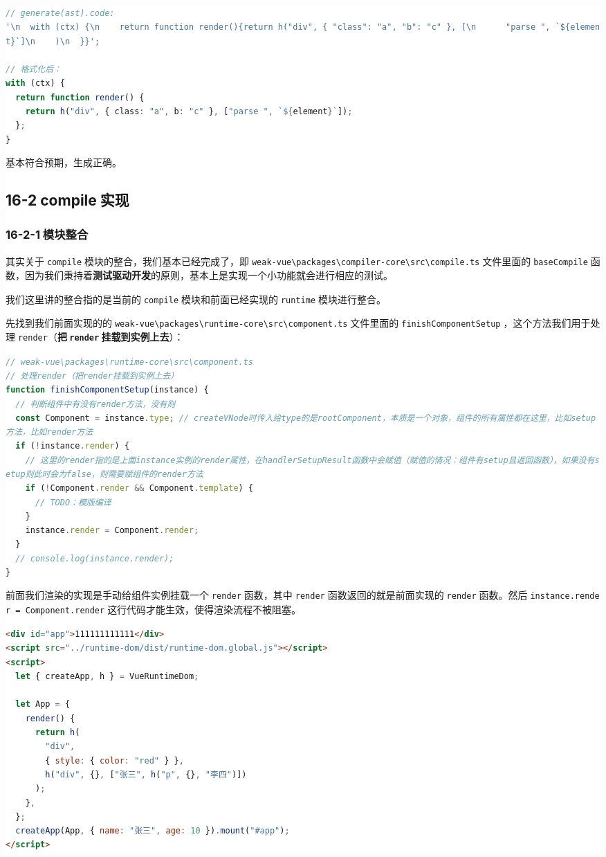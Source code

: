 ```typescript
// generate(ast).code:
'\n  with (ctx) {\n    return function render(){return h("div", { "class": "a", "b": "c" }, [\n      "parse ", `${element}`]\n    )\n  }}';

// 格式化后：
with (ctx) {
  return function render() {
    return h("div", { class: "a", b: "c" }, ["parse ", `${element}`]);
  };
}
```

基本符合预期，生成正确。
<a name="oXpcg"></a>

## 16-2 compile 实现

### 16-2-1 模块整合

其实关于 `compile` 模块的整合，我们基本已经完成了，即 `weak-vue\packages\compiler-core\src\compile.ts` 文件里面的 `baseCompile` 函数，因为我们秉持着**测试驱动开发**的原则，基本上是实现一个小功能就会进行相应的测试。

我们这里讲的整合指的是当前的 `compile` 模块和前面已经实现的 `runtime` 模块进行整合。

先找到我们前面实现的的 `weak-vue\packages\runtime-core\src\component.ts` 文件里面的 `finishComponentSetup` ，这个方法我们用于处理 `render`（**把 `render` 挂载到实例上去**）：

```typescript
// weak-vue\packages\runtime-core\src\component.ts
// 处理render（把render挂载到实例上去）
function finishComponentSetup(instance) {
  // 判断组件中有没有render方法，没有则
  const Component = instance.type; // createVNode时传入给type的是rootComponent，本质是一个对象，组件的所有属性都在这里，比如setup方法，比如render方法
  if (!instance.render) {
    // 这里的render指的是上面instance实例的render属性，在handlerSetupResult函数中会赋值（赋值的情况：组件有setup且返回函数），如果没有setup则此时会为false，则需要赋组件的render方法
    if (!Component.render && Component.template) {
      // TODO：模版编译
    }
    instance.render = Component.render;
  }
  // console.log(instance.render);
}
```

前面我们渲染的实现是手动给组件实例挂载一个 `render` 函数，其中 `render` 函数返回的就是前面实现的 `render` 函数。然后 `instance.render = Component.render` 这行代码才能生效，使得渲染流程不被阻塞。

```html
<div id="app">111111111111</div>
<script src="../runtime-dom/dist/runtime-dom.global.js"></script>
<script>
  let { createApp, h } = VueRuntimeDom;

  let App = {
    render() {
      return h(
        "div",
        { style: { color: "red" } },
        h("div", {}, ["张三", h("p", {}, "李四")])
      );
    },
  };
  createApp(App, { name: "张三", age: 10 }).mount("#app");
</script>
```